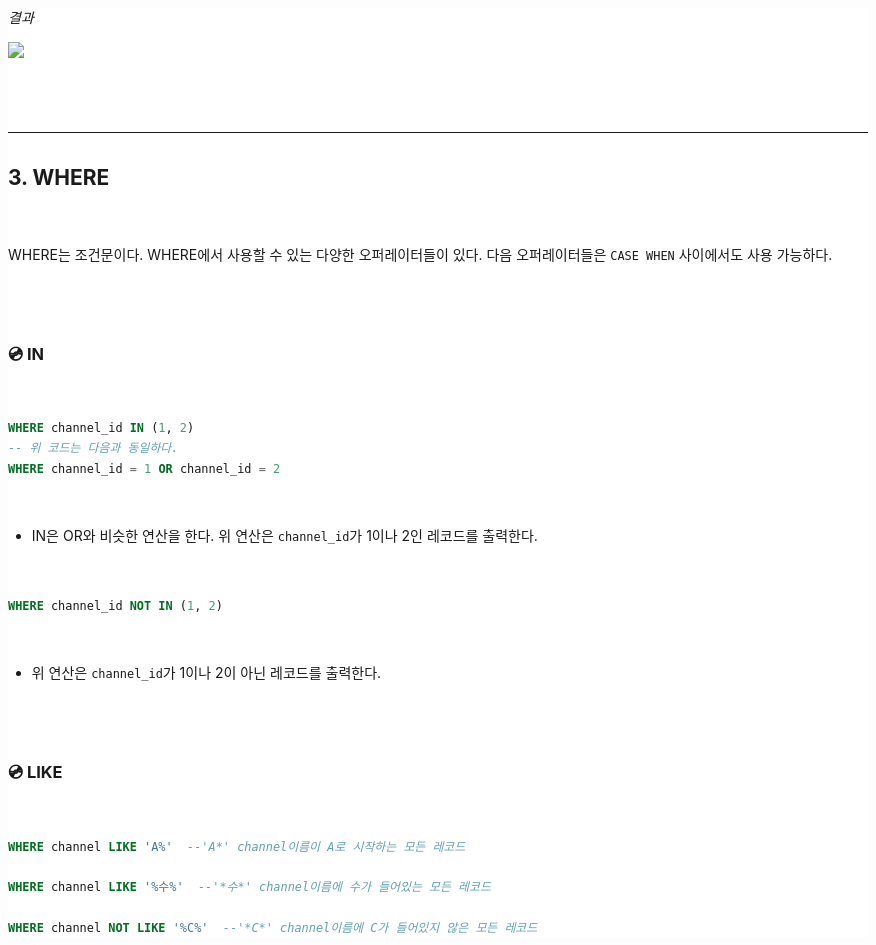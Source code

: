 _결과_

![](https://velog.velcdn.com/images/suran-kim/post/caffaf0e-4ee6-49a4-901c-f70e019206d5/image.png)



<BR/>
<BR/>

---
## 3. WHERE

<BR/>

WHERE는 조건문이다.
WHERE에서 사용할 수 있는 다양한 오퍼레이터들이 있다.
다음 오퍼레이터들은 `CASE WHEN` 사이에서도 사용 가능하다.


<BR/>
<BR/>


### 💿 IN

<br/>


```sql
WHERE channel_id IN (1, 2)
-- 위 코드는 다음과 동일하다.
WHERE channel_id = 1 OR channel_id = 2
```

<br/>

* IN은 OR와 비슷한 연산을 한다.
위 연산은 `channel_id`가 1이나 2인 레코드를 출력한다.

<br/>


```sql
WHERE channel_id NOT IN (1, 2)
```

<br/>

* 위 연산은 `channel_id`가 1이나 2이 아닌 레코드를 출력한다.


<BR/>
<BR/>

### 💿 LIKE


<br/>

```sql
WHERE channel LIKE 'A%'  --'A*' channel이름이 A로 시작하는 모든 레코드 

WHERE channel LIKE '%수%'  --'*수*' channel이름에 수가 들어있는 모든 레코드

WHERE channel NOT LIKE '%C%'  --'*C*' channel이름에 C가 들어있지 않은 모든 레코드 

```
